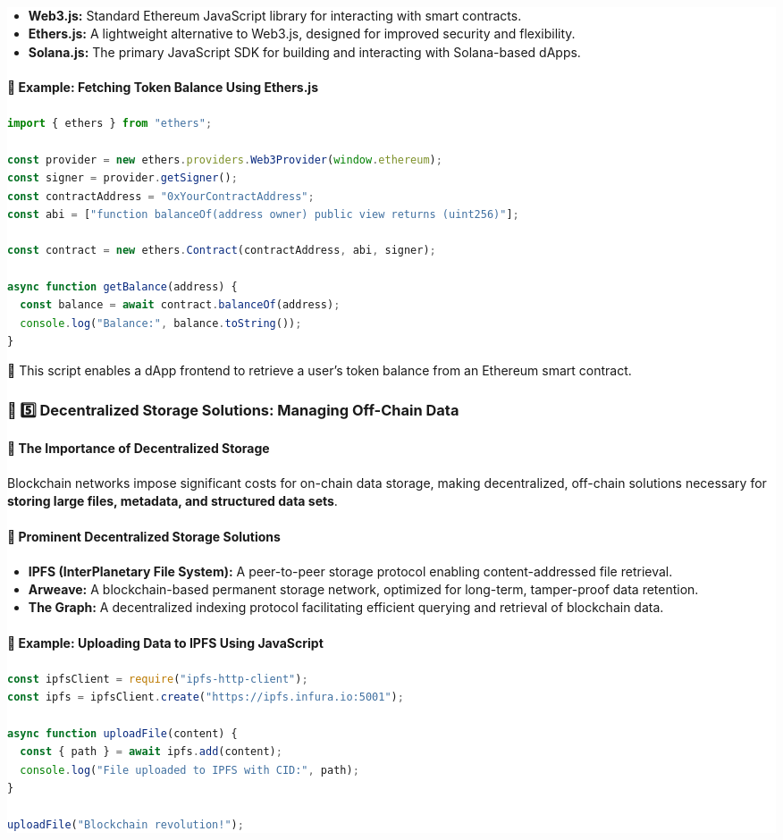 - **Web3.js:** Standard Ethereum JavaScript library for interacting with smart contracts.
- **Ethers.js:** A lightweight alternative to Web3.js, designed for improved security and flexibility.
- **Solana.js:** The primary JavaScript SDK for building and interacting with Solana-based dApps.

#### 🔹 Example: Fetching Token Balance Using Ethers.js

```javascript
import { ethers } from "ethers";

const provider = new ethers.providers.Web3Provider(window.ethereum);
const signer = provider.getSigner();
const contractAddress = "0xYourContractAddress";
const abi = ["function balanceOf(address owner) public view returns (uint256)"];

const contract = new ethers.Contract(contractAddress, abi, signer);

async function getBalance(address) {
  const balance = await contract.balanceOf(address);
  console.log("Balance:", balance.toString());
}
```

🔹 This script enables a dApp frontend to retrieve a user’s token balance from an Ethereum smart contract.

### 📌 5️⃣ Decentralized Storage Solutions: Managing Off-Chain Data

#### 🔹 The Importance of Decentralized Storage

Blockchain networks impose significant costs for on-chain data storage, making decentralized, off-chain solutions necessary for **storing large files, metadata, and structured data sets**.

#### 🔹 Prominent Decentralized Storage Solutions

- **IPFS (InterPlanetary File System):** A peer-to-peer storage protocol enabling content-addressed file retrieval.
- **Arweave:** A blockchain-based permanent storage network, optimized for long-term, tamper-proof data retention.
- **The Graph:** A decentralized indexing protocol facilitating efficient querying and retrieval of blockchain data.

#### 🔹 Example: Uploading Data to IPFS Using JavaScript

```javascript
const ipfsClient = require("ipfs-http-client");
const ipfs = ipfsClient.create("https://ipfs.infura.io:5001");

async function uploadFile(content) {
  const { path } = await ipfs.add(content);
  console.log("File uploaded to IPFS with CID:", path);
}

uploadFile("Blockchain revolution!");
```
